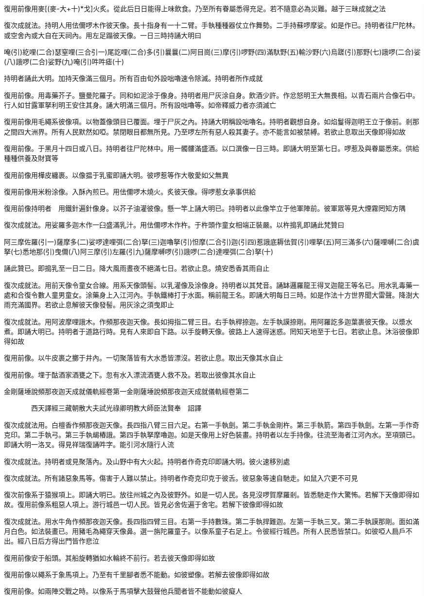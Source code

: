 復用前像用麥[(麥-大+十)*戈]火炙。從此后日日能得上味飲食。乃至所有眷屬悉得充足。若不隨意必為災難。越于三昧成就之法

復次成就法。持明人用佉儞啰木作彼天像。長十指身有一十二臂。手執種種器仗立作舞勢。二手持蘇啰摩娑。如是作已。持明者往尸陀林。或空舍內或大自在天祠內。用左足蹋彼天像。一日三時持誦大明曰

唵(引)紇哩(二合)瑟窒哩(三合引一)尾訖哩(二合)多(引)曩曩(二)阿目崗(三)摩(引)啰野(四)滿馱野(五)輸沙野(六)烏蹉(引)那野(七)誐啰(二合)娑(八)誐啰(二合)娑野(九)唵(引)吽吽瘧(十)

持明者誦此大明。加持天像滿三個月。所有百由旬外設咄嚕速令除滅。持明者所作成就

復用前像。用毒藥芥子。鹽曼陀羅子。同和如泥涂于像身。持明者用尸灰涂自身。飲酒少許。作忿怒明王大無畏相。以青石兩片合像石中。行人如甘露軍拏利明王安住其身。誦大明滿三個月。所有設咄嚕等。如帝釋威力者亦須滅亡

復用前像用毛繩系彼像項。以物蓋像頭目已覆面。埋于尸灰之內。持誦大明稱設咄嚕名。持明者觀想自身。如焰鬘得迦明王立于像前。剎那之間四大洲界。所有人民默然如啞。禁閉眼目都無所見。乃至啰左所有惡人殺其妻子。亦不能言如被禁縛。若欲止息取出天像即得如故

復用前像。于黑月十四日或八日。持明者往尸陀林中。用一髑髏滿盛酒。以口潠像一日三時。即誦大明至第七日。啰惹及與眷屬悉來。供給種種供養及財寶等

復用前像用樺皮纏裹。以像揾于乳蜜即誦大明。彼啰惹等作大敬愛如父無異

復用前像用米粉涂像。入酥內煎已。用佉儞啰木燒火。炙彼天像。得啰惹女承事供給

復用前像持明者　用鐵針遍針像身。以芥子油灌彼像。懸一竿上誦大明已。持明者以此像竿立于他軍陣前。彼軍眾等見大煙霧罔知方隅

復次成就法。用娑羅多迦木作一臼盛滿乳汁。用佉儞啰木作杵。于杵頭作童女相端正裝嚴。以杵搗乳即誦此梵贊曰

阿三摩佐羅(引一)薩摩多(二)娑啰達哩弭(二合)拏(三)迦嚕拏(引)怛摩(二合引)迦(引四)惹誐底耨佉賀(引)哩拏(五)阿三滿多(六)薩哩嚩(二合)虞拏(七)悉地那(引)曳儞(八)阿三摩(引)左羅(引九)薩摩嚩啰(引)誐啰(二合)達哩弭(二合)拏(十)

誦此贊已。即搗乳至一日二日。降大風雨晝夜不絕滿七日。若欲止息。燒安悉香其雨自止

復次成就法。用前天像令童女合線。用系天像頭髻。以乳灌像及涂像身。持明者以其梵音。誦缽邏羅龍王得叉迦龍王等名已。用水乳毒藥一處和合復令數人童男童女。涂藥身上入江河內。手執鐵棒打于水面。稱前龍王名。即誦大明每日三時。如是作法十方世界聞大雷聲。降澍大雨充滿國界。若欲止息解彼天像發髻。用灰涂之須曳即止

復次成就法。用阿波摩哩誐木。作頻那夜迦天像。長如拇指二臂三目。右手執稈捺迦。左手執謨捺剛。用阿羅訖多迦葉裹彼天像。以漿水煮。即誦大明已。持明者于道路行時。見有人來即自下路。以手旋轉天像。彼路上人速得迷惑。罔知天地至于七日。若欲止息。沐浴彼像即得如故

復用前像。以牛皮裹之擲于井內。一切聚落皆有大水悉皆漂沒。若欲止息。取出天像其水自止

復用前像。埋于酤酒家酒甕之下。忽有水入漂流酒甕人救不及。若取出彼像其水自止

金剛薩埵說頻那夜迦天成就儀軌經卷第一金剛薩埵說頻那夜迦天成就儀軌經卷第二

　　　　西天譯經三藏朝散大夫試光祿卿明教大師臣法賢奉　詔譯


復次成就法用。白檀香作頻那夜迦天像。長四指八臂三目六足。右第一手執劍。第二手執金剛杵。第三手執箭。第四手執劍。左第一手作奇克印。第二手執弓。第三手執朅樁誐。第四手執拏摩嚕迦。如是天像用上好色裝畫。持明者以左手持像。往流至海者江河內水。至項頸已。即誦大明一洛叉。得見祥瑞復誦吽字。能引河水隨行人流

復次成就法。持明者或見聚落內。及山野中有大火起。持明者作奇克印即誦大明。彼火速移別處

復次成就法。所有諸惡象馬等。傷害于人難以禁止。持明者作奇克印克于彼舌。彼惡象等速自馳走。如鼠入穴更不可見

復次前像系于猿猴項上。即誦大明已。放往州城之內及彼野外。如是一切人民。各見沒啰賀摩羅剎。皆悉馳走作大驚怖。若解下天像即得如故。復用前像系粗惡人項上。游行城邑一切人民。皆見必舍佐遍于舍宅。若解下彼像即得如故

復次成就法。用水牛角作頻那夜迦天像。長四指四臂三目。右第一手持數珠。第二手執捍難迦。左第一手執三叉。第二手執謨那剛。面如滿月白色。如法裝畫已。用豬毛為繩穿天像鼻。選一旃陀羅童子。以像系童子右足上。令彼經行城邑。所有人民悉皆禁口。如彼啞人扃戶不出。經八日后方得出門皆作悲泣

復用前像安于船頭。其船旋轉猶如水輪終不前行。若去彼天像即得如故

復用前像以繩系于象馬項上。乃至有千里腳者悉不能動。如彼塑像。若解去彼像即得如故

復用前像。如兩陣交戰之時。以像系于馬項擊大鼓聲他兵聞者皆不能動如彼癡人
